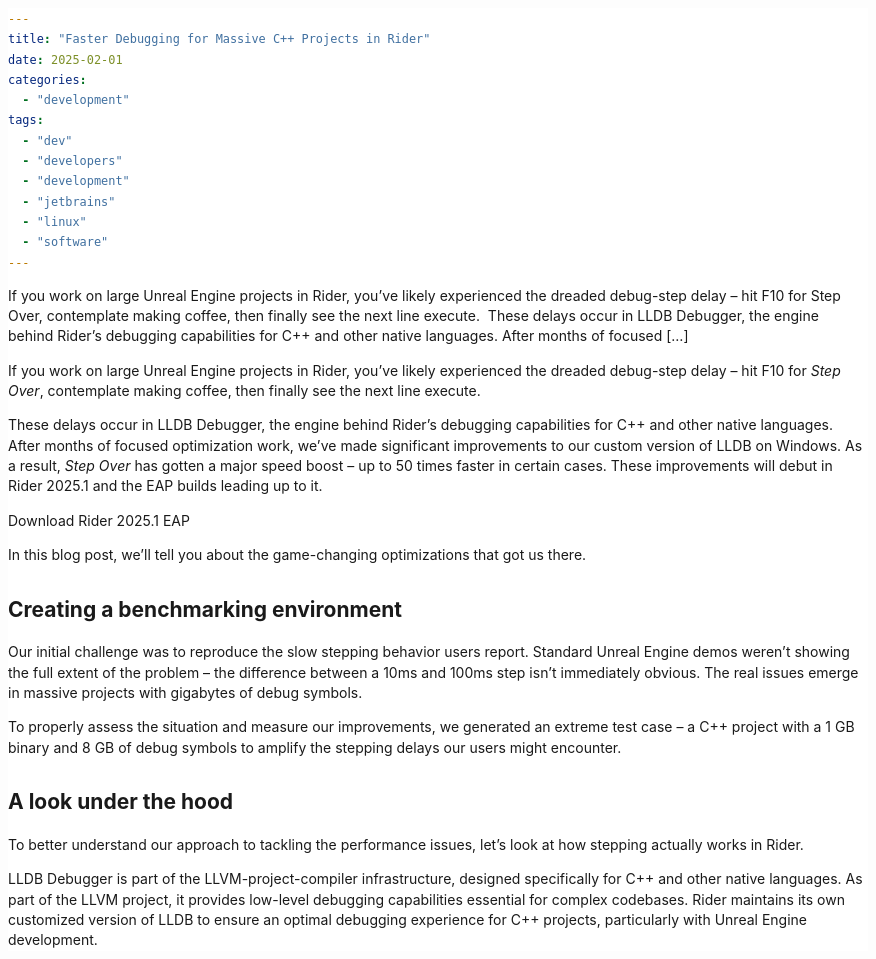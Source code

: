 ```yaml
---
title: "Faster Debugging for Massive C++ Projects in Rider"
date: 2025-02-01
categories: 
  - "development"
tags: 
  - "dev"
  - "developers"
  - "development"
  - "jetbrains"
  - "linux"
  - "software"
---
```


If you work on large Unreal Engine projects in Rider, you’ve likely experienced the dreaded debug-step delay – hit F10 for Step Over, contemplate making coffee, then finally see the next line execute.  These delays occur in LLDB Debugger, the engine behind Rider’s debugging capabilities for C++ and other native languages. After months of focused \[…\]

If you work on large Unreal Engine projects in Rider, you’ve likely experienced the dreaded debug-step delay – hit F10 for _Step Over_, contemplate making coffee, then finally see the next line execute. 

These delays occur in LLDB Debugger, the engine behind Rider’s debugging capabilities for C++ and other native languages. After months of focused optimization work, we’ve made significant improvements to our custom version of LLDB on Windows. As a result, _Step Over_ has gotten a major speed boost – up to 50 times faster in certain cases. These improvements will debut in Rider 2025.1 and the EAP builds leading up to it.

Download Rider 2025.1 EAP

In this blog post, we’ll tell you about the game-changing optimizations that got us there.

## Creating a benchmarking environment

Our initial challenge was to reproduce the slow stepping behavior users report. Standard Unreal Engine demos weren’t showing the full extent of the problem – the difference between a 10ms and 100ms step isn’t immediately obvious. The real issues emerge in massive projects with gigabytes of debug symbols.

To properly assess the situation and measure our improvements, we generated an extreme test case – a C++ project with a 1 GB binary and 8 GB of debug symbols to amplify the stepping delays our users might encounter.

## A look under the hood

To better understand our approach to tackling the performance issues, let’s look at how stepping actually works in Rider.

LLDB Debugger is part of the LLVM-project-compiler infrastructure, designed specifically for C++ and other native languages. As part of the LLVM project, it provides low-level debugging capabilities essential for complex codebases. Rider maintains its own customized version of LLDB to ensure an optimal debugging experience for C++ projects, particularly with Unreal Engine development.
